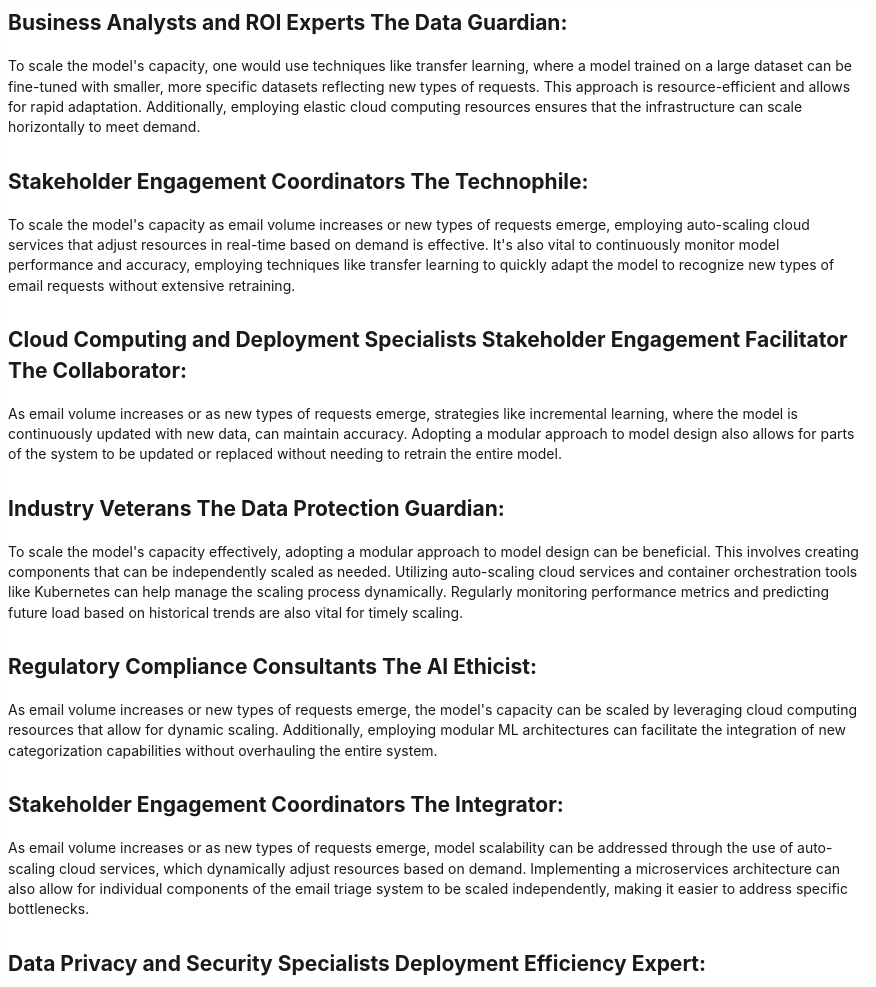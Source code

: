 ## Business Analysts and ROI Experts The Data Guardian: 

To scale the model's capacity, one would use techniques like transfer learning, where a model trained on a large dataset can be fine-tuned with smaller, more specific datasets reflecting new types of requests. This approach is resource-efficient and allows for rapid adaptation. Additionally, employing elastic cloud computing resources ensures that the infrastructure can scale horizontally to meet demand.
         
## Stakeholder Engagement Coordinators The Technophile: 

To scale the model's capacity as email volume increases or new types of requests emerge, employing auto-scaling cloud services that adjust resources in real-time based on demand is effective. It's also vital to continuously monitor model performance and accuracy, employing techniques like transfer learning to quickly adapt the model to recognize new types of email requests without extensive retraining.
         
## Cloud Computing and Deployment Specialists Stakeholder Engagement Facilitator The Collaborator: 

As email volume increases or as new types of requests emerge, strategies like incremental learning, where the model is continuously updated with new data, can maintain accuracy. Adopting a modular approach to model design also allows for parts of the system to be updated or replaced without needing to retrain the entire model.
         
## Industry Veterans The Data Protection Guardian: 

To scale the model's capacity effectively, adopting a modular approach to model design can be beneficial. This involves creating components that can be independently scaled as needed. Utilizing auto-scaling cloud services and container orchestration tools like Kubernetes can help manage the scaling process dynamically. Regularly monitoring performance metrics and predicting future load based on historical trends are also vital for timely scaling.
         
## Regulatory Compliance Consultants The AI Ethicist: 

As email volume increases or new types of requests emerge, the model's capacity can be scaled by leveraging cloud computing resources that allow for dynamic scaling. Additionally, employing modular ML architectures can facilitate the integration of new categorization capabilities without overhauling the entire system.
         
## Stakeholder Engagement Coordinators The Integrator: 

As email volume increases or as new types of requests emerge, model scalability can be addressed through the use of auto-scaling cloud services, which dynamically adjust resources based on demand. Implementing a microservices architecture can also allow for individual components of the email triage system to be scaled independently, making it easier to address specific bottlenecks.
         
## Data Privacy and Security Specialists Deployment Efficiency Expert: 
